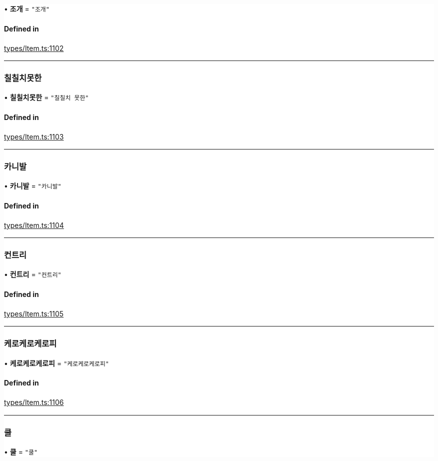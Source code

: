 • **조개** = `"조개"`

#### Defined in

[types/Item.ts:1102](https://github.com/Norviah/animal-crossing/blob/4d5e5b0/module/types/Item.ts#L1102)

___

### 칠칠치못한

• **칠칠치못한** = `"칠칠치 못한"`

#### Defined in

[types/Item.ts:1103](https://github.com/Norviah/animal-crossing/blob/4d5e5b0/module/types/Item.ts#L1103)

___

### 카니발

• **카니발** = `"카니발"`

#### Defined in

[types/Item.ts:1104](https://github.com/Norviah/animal-crossing/blob/4d5e5b0/module/types/Item.ts#L1104)

___

### 컨트리

• **컨트리** = `"컨트리"`

#### Defined in

[types/Item.ts:1105](https://github.com/Norviah/animal-crossing/blob/4d5e5b0/module/types/Item.ts#L1105)

___

### 케로케로케로피

• **케로케로케로피** = `"케로케로케로피"`

#### Defined in

[types/Item.ts:1106](https://github.com/Norviah/animal-crossing/blob/4d5e5b0/module/types/Item.ts#L1106)

___

### 쿨

• **쿨** = `"쿨"`
